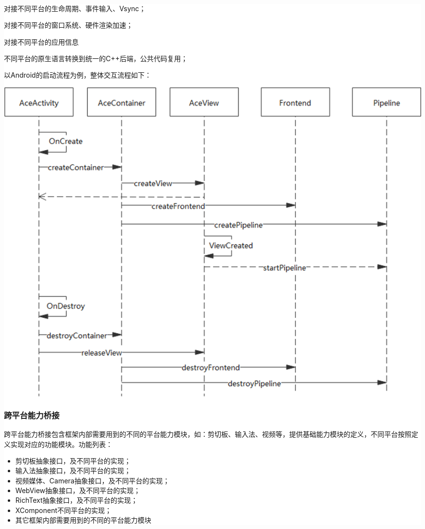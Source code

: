 对接不同平台的生命周期、事件输入、Vsync；

对接不同平台的窗口系统、硬件渲染加速；

对接不同平台的应用信息

不同平台的原生语言转换到统一的C++后端，公共代码复用；

以Android的启动流程为例，整体交互流程如下：

![](png/arkui-startup-android.png)




### 跨平台能力桥接

跨平台能力桥接包含框架内部需要用到的不同的平台能力模块，如：剪切板、输入法、视频等，提供基础能力模块的定义，不同平台按照定义实现对应的功能模块。功能列表：

- 剪切板抽象接口，及不同平台的实现；
- 输入法抽象接口，及不同平台的实现；
- 视频媒体、Camera抽象接口，及不同平台的实现；
- WebView抽象接口，及不同平台的实现；
- RichText抽象接口，及不同平台的实现；
- XComponent不同平台的实现；
- 其它框架内部需要用到的不同的平台能力模块
